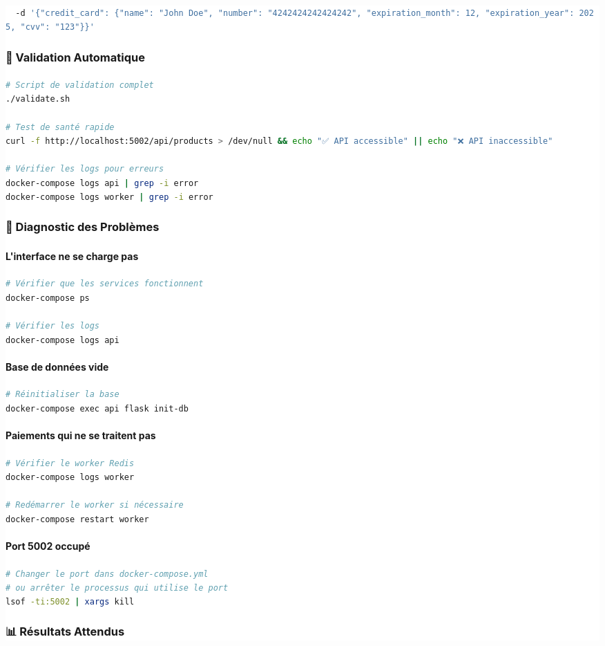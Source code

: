 ```bash
  -d '{"credit_card": {"name": "John Doe", "number": "4242424242424242", "expiration_month": 12, "expiration_year": 2025, "cvv": "123"}}'
```

### 🚦 Validation Automatique

```bash
# Script de validation complet
./validate.sh

# Test de santé rapide
curl -f http://localhost:5002/api/products > /dev/null && echo "✅ API accessible" || echo "❌ API inaccessible"

# Vérifier les logs pour erreurs
docker-compose logs api | grep -i error
docker-compose logs worker | grep -i error
```

### 🐛 Diagnostic des Problèmes

#### **L'interface ne se charge pas**
```bash
# Vérifier que les services fonctionnent
docker-compose ps

# Vérifier les logs
docker-compose logs api
```

#### **Base de données vide**
```bash
# Réinitialiser la base
docker-compose exec api flask init-db
```

#### **Paiements qui ne se traitent pas**
```bash
# Vérifier le worker Redis
docker-compose logs worker

# Redémarrer le worker si nécessaire
docker-compose restart worker
```

#### **Port 5002 occupé**
```bash
# Changer le port dans docker-compose.yml
# ou arrêter le processus qui utilise le port
lsof -ti:5002 | xargs kill
```

### 📊 Résultats Attendus
